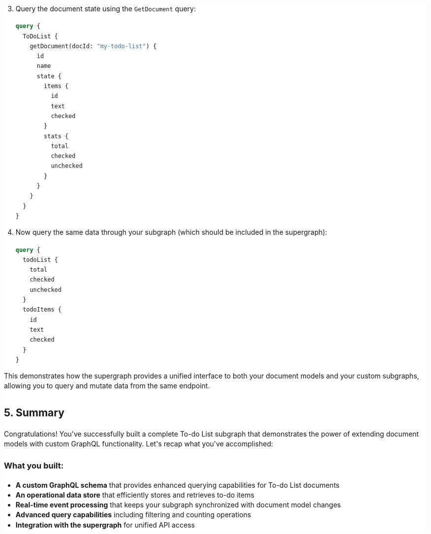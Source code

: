 3. Query the document state using the `GetDocument` query:
   ```graphql
   query {
     ToDoList {
       getDocument(docId: "my-todo-list") {
         id
         name
         state {
           items {
             id
             text
             checked
           }
           stats {
             total
             checked
             unchecked
           }
         }
       }
     }
   }
   ```

4. Now query the same data through your subgraph (which should be included in the supergraph):
   ```graphql
   query {
     todoList {
       total
       checked
       unchecked
     }
     todoItems {
       id
       text
       checked
     }
   }
   ```

This demonstrates how the supergraph provides a unified interface to both your document models and your custom subgraphs, allowing you to query and mutate data from the same endpoint. 

## 5. Summary

Congratulations! You've successfully built a complete To-do List subgraph that demonstrates the power of extending document models with custom GraphQL functionality. Let's recap what you've accomplished:

### What you built:
- **A custom GraphQL schema** that provides enhanced querying capabilities for To-do List documents
- **An operational data store** that efficiently stores and retrieves to-do items
- **Real-time event processing** that keeps your subgraph synchronized with document model changes
- **Advanced query capabilities** including filtering and counting operations
- **Integration with the supergraph** for unified API access
